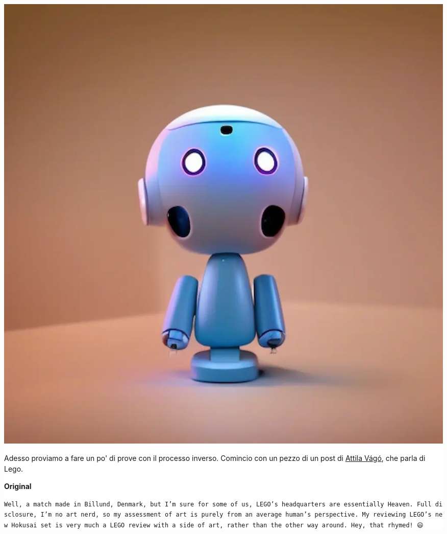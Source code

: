 ![Immagine](./image-04.webp)

Adesso proviamo a fare un po' di prove con il processo inverso. Comincio con un pezzo di un post di [Attila Vágó](https://medium.com/bricksnbrackets/japanese-art-and-lego-are-a-match-made-in-heaven-ca9a1574204), che parla di Lego.

**Original**

```
Well, a match made in Billund, Denmark, but I’m sure for some of us, LEGO’s headquarters are essentially Heaven. Full disclosure, I’m no art nerd, so my assessment of art is purely from an average human’s perspective. My reviewing LEGO’s new Hokusai set is very much a LEGO review with a side of art, rather than the other way around. Hey, that rhymed! 😄
```
